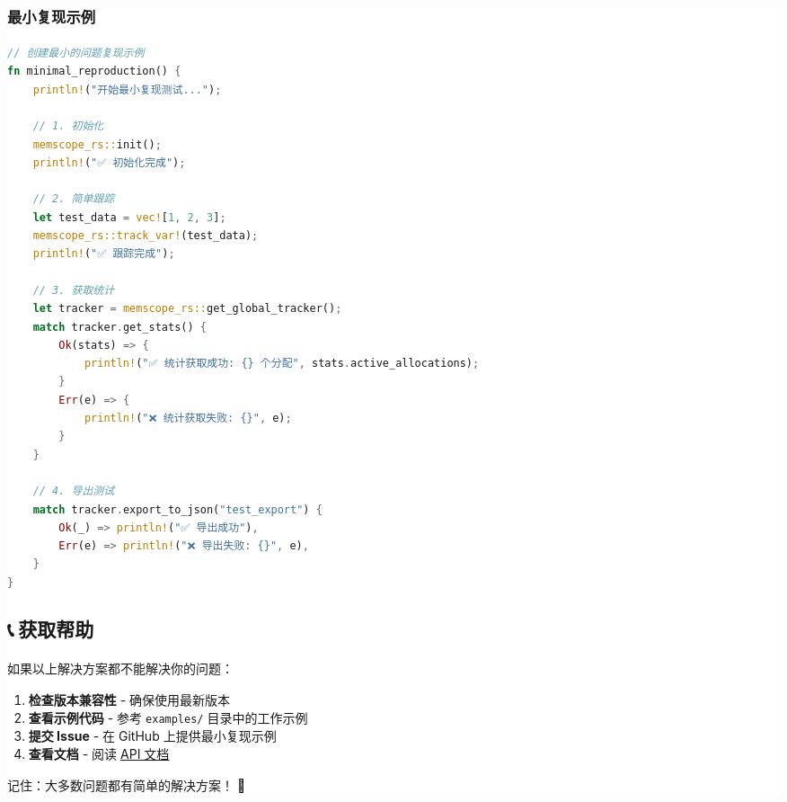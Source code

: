 ```rust
```

### 最小复现示例
```rust
// 创建最小的问题复现示例
fn minimal_reproduction() {
    println!("开始最小复现测试...");
    
    // 1. 初始化
    memscope_rs::init();
    println!("✅ 初始化完成");
    
    // 2. 简单跟踪
    let test_data = vec![1, 2, 3];
    memscope_rs::track_var!(test_data);
    println!("✅ 跟踪完成");
    
    // 3. 获取统计
    let tracker = memscope_rs::get_global_tracker();
    match tracker.get_stats() {
        Ok(stats) => {
            println!("✅ 统计获取成功: {} 个分配", stats.active_allocations);
        }
        Err(e) => {
            println!("❌ 统计获取失败: {}", e);
        }
    }
    
    // 4. 导出测试
    match tracker.export_to_json("test_export") {
        Ok(_) => println!("✅ 导出成功"),
        Err(e) => println!("❌ 导出失败: {}", e),
    }
}
```

## 📞 获取帮助

如果以上解决方案都不能解决你的问题：

1. **检查版本兼容性** - 确保使用最新版本
2. **查看示例代码** - 参考 `examples/` 目录中的工作示例
3. **提交 Issue** - 在 GitHub 上提供最小复现示例
4. **查看文档** - 阅读 [API 文档](https://docs.rs/memscope-rs)

记住：大多数问题都有简单的解决方案！ 🎯